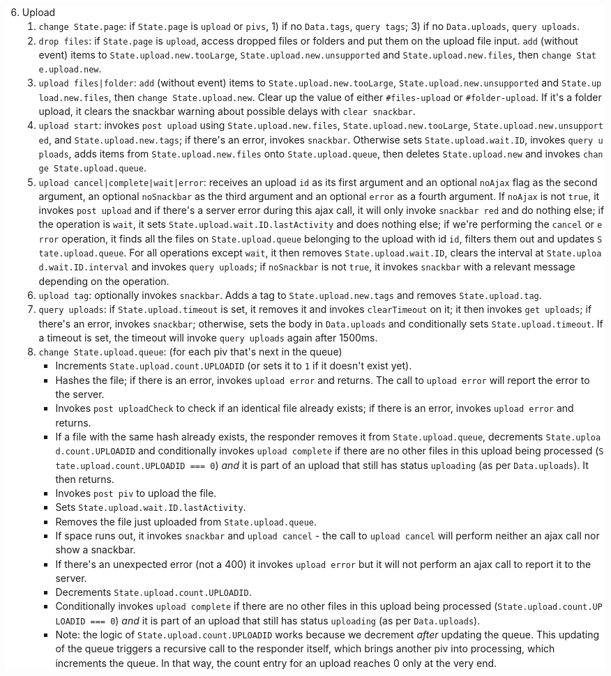 6. Upload
   1. `change State.page`: if `State.page` is `upload` or `pivs`, 1) if no `Data.tags`, `query tags`; 3) if no `Data.uploads`, `query uploads`.
   2. `drop files`: if `State.page` is `upload`, access dropped files or folders and put them on the upload file input. `add` (without event) items to `State.upload.new.tooLarge`, `State.upload.new.unsupported` and `State.upload.new.files`, then `change State.upload.new`.
   3. `upload files|folder`: `add` (without event) items to `State.upload.new.tooLarge`, `State.upload.new.unsupported` and `State.upload.new.files`, then `change State.upload.new`. Clear up the value of either `#files-upload` or `#folder-upload`. If it's a folder upload, it clears the snackbar warning about possible delays with `clear snackbar`.
   4. `upload start`: invokes `post upload` using `State.upload.new.files`, `State.upload.new.tooLarge`, `State.upload.new.unsupported`, and `State.upload.new.tags`; if there's an error, invokes `snackbar`. Otherwise sets `State.upload.wait.ID`, invokes `query uploads`, adds items from `State.upload.new.files` onto `State.upload.queue`, then deletes `State.upload.new` and invokes `change State.upload.queue`.
   5. `upload cancel|complete|wait|error`: receives an upload `id` as its first argument and an optional `noAjax` flag as the second argument, an optional `noSnackbar` as the third argument and an optional `error` as a fourth argument. If `noAjax` is not `true`, it invokes `post upload` and if there's a server error during this ajax call, it will only invoke `snackbar red` and do nothing else; if the operation is `wait`, it sets `State.upload.wait.ID.lastActivity` and does nothing else; if we're performing the `cancel` or `error` operation, it finds all the files on `State.upload.queue` belonging to the upload with id `id`, filters them out and updates `State.upload.queue`. For all operations except `wait`, it then removes `State.upload.wait.ID`, clears the interval at `State.upload.wait.ID.interval` and invokes `query uploads`; if `noSnackbar` is not `true`, it invokes `snackbar` with a relevant message depending on the operation.
   6. `upload tag`: optionally invokes `snackbar`. Adds a tag to `State.upload.new.tags` and removes `State.upload.tag`.
   7. `query uploads`: if `State.upload.timeout` is set, it removes it and invokes `clearTimeout` on it; it then invokes `get uploads`; if there's an error, invokes `snackbar`; otherwise, sets the body in `Data.uploads` and conditionally sets `State.upload.timeout`. If a timeout is set, the timeout will invoke `query uploads` again after 1500ms.
   8. `change State.upload.queue`: (for each piv that's next in the queue)
      - Increments `State.upload.count.UPLOADID` (or sets it to `1` if it doesn't exist yet).
      - Hashes the file; if there is an error, invokes `upload error` and returns. The call to `upload error` will report the error to the server.
      - Invokes `post uploadCheck` to check if an identical file already exists; if there is an error, invokes `upload error` and returns.
      - If a file with the same hash already exists, the responder removes it from `State.upload.queue`, decrements `State.upload.count.UPLOADID` and conditionally invokes `upload complete` if there are no other files in this upload being processed (`State.upload.count.UPLOADID === 0`) *and* it is part of an upload that still has status `uploading` (as per `Data.uploads`). It then returns.
      - Invokes `post piv` to upload the file.
      - Sets `State.upload.wait.ID.lastActivity`.
      - Removes the file just uploaded from `State.upload.queue`.
      - If space runs out, it invokes `snackbar` and `upload cancel` - the call to `upload cancel` will perform neither an ajax call nor show a snackbar.
      - If there's an unexpected error (not a 400) it invokes `upload error` but it will not perform an ajax call to report it to the server.
      - Decrements `State.upload.count.UPLOADID`.
      - Conditionally invokes `upload complete` if there are no other files in this upload being processed (`State.upload.count.UPLOADID === 0`) *and* it is part of an upload that still has status `uploading` (as per `Data.uploads`).
      - Note: the logic of `State.upload.count.UPLOADID` works because we decrement *after* updating the queue. This updating of the queue triggers a recursive call to the responder itself, which brings another piv into processing, which increments the queue. In that way, the count entry for an upload reaches 0 only at the very end.
